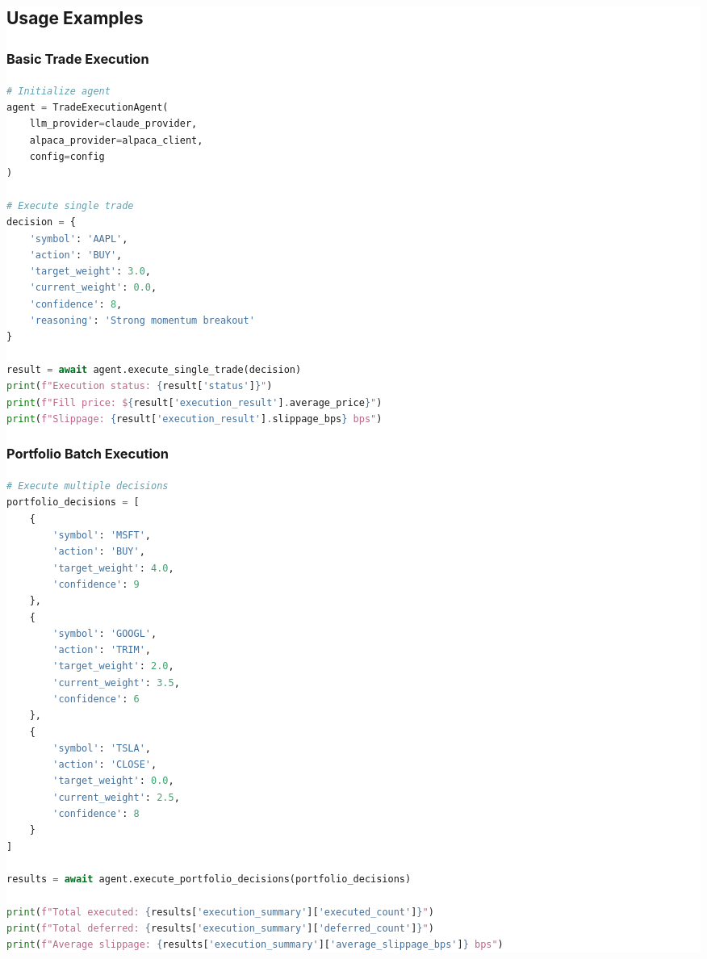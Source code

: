 
## Usage Examples

### Basic Trade Execution

```python
# Initialize agent
agent = TradeExecutionAgent(
    llm_provider=claude_provider,
    alpaca_provider=alpaca_client,
    config=config
)

# Execute single trade
decision = {
    'symbol': 'AAPL',
    'action': 'BUY',
    'target_weight': 3.0,
    'current_weight': 0.0,
    'confidence': 8,
    'reasoning': 'Strong momentum breakout'
}

result = await agent.execute_single_trade(decision)
print(f"Execution status: {result['status']}")
print(f"Fill price: ${result['execution_result'].average_price}")
print(f"Slippage: {result['execution_result'].slippage_bps} bps")
```

### Portfolio Batch Execution

```python
# Execute multiple decisions
portfolio_decisions = [
    {
        'symbol': 'MSFT',
        'action': 'BUY',
        'target_weight': 4.0,
        'confidence': 9
    },
    {
        'symbol': 'GOOGL',
        'action': 'TRIM',
        'target_weight': 2.0,
        'current_weight': 3.5,
        'confidence': 6
    },
    {
        'symbol': 'TSLA',
        'action': 'CLOSE',
        'target_weight': 0.0,
        'current_weight': 2.5,
        'confidence': 8
    }
]

results = await agent.execute_portfolio_decisions(portfolio_decisions)

print(f"Total executed: {results['execution_summary']['executed_count']}")
print(f"Total deferred: {results['execution_summary']['deferred_count']}")
print(f"Average slippage: {results['execution_summary']['average_slippage_bps']} bps")
```
